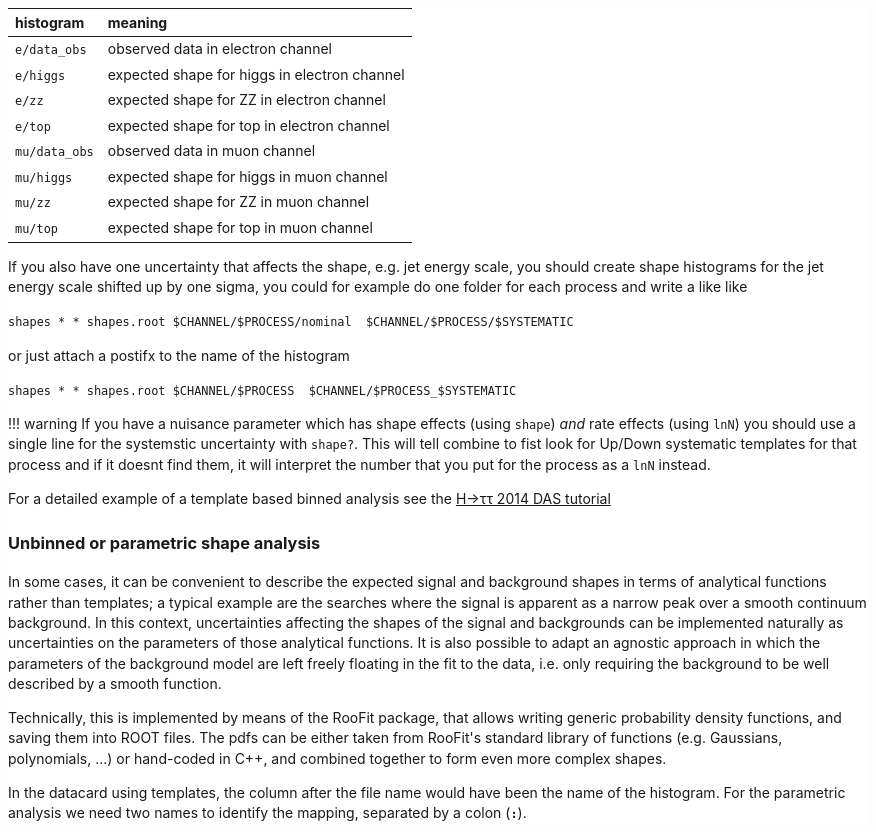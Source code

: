 | histogram     | meaning                                      |
|:--------------|:---------------------------------------------|
| `e/data_obs`  | observed data in electron channel            |
| `e/higgs`     | expected shape for higgs in electron channel |
| `e/zz`        | expected shape for ZZ in electron channel    |
| `e/top`       | expected shape for top in electron channel   |
| `mu/data_obs` | observed data in muon channel                |
| `mu/higgs`    | expected shape for higgs in muon channel     |
| `mu/zz`       | expected shape for ZZ in muon channel        |
| `mu/top`      | expected shape for top in muon channel       |

If you also have one uncertainty that affects the shape, e.g. jet energy scale, you should create shape histograms for the jet energy scale shifted up by one sigma, you could for example do one folder for each process and write a like like

`shapes * * shapes.root $CHANNEL/$PROCESS/nominal  $CHANNEL/$PROCESS/$SYSTEMATIC`

or just attach a postifx to the name of the histogram

`shapes * * shapes.root $CHANNEL/$PROCESS  $CHANNEL/$PROCESS_$SYSTEMATIC`

!!! warning
   If you have a nuisance parameter which has shape effects (using `shape`) *and* rate effects (using `lnN`) you should use a single line for the systemstic uncertainty with `shape?`. This will tell combine to fist look for Up/Down systematic templates for that process and if it doesnt find them, it will interpret the number that you put for the process as a `lnN` instead. 

For a detailed example of a template based binned analysis see the [H→ττ 2014 DAS tutorial](https://twiki.cern.ch/twiki/bin/viewauth/CMS/SWGuideCMSDataAnalysisSchool2014HiggsCombPropertiesExercise#A_shape_analysis_using_templates)

### Unbinned or parametric shape analysis

In some cases, it can be convenient to describe the expected signal and background shapes in terms of analytical functions rather than templates; a typical example are the searches where the signal is apparent as a narrow peak over a smooth continuum background. In this context, uncertainties affecting the shapes of the signal and backgrounds can be implemented naturally as uncertainties on the parameters of those analytical functions. It is also possible to adapt an agnostic approach in which the parameters of the background model are left freely floating in the fit to the data, i.e. only requiring the background to be well described by a smooth function.

Technically, this is implemented by means of the RooFit package, that allows writing generic probability density functions, and saving them into ROOT files. The pdfs can be either taken from RooFit's standard library of functions (e.g. Gaussians, polynomials, ...) or hand-coded in C++, and combined together to form even more complex shapes.

In the datacard using templates, the column after the file name would have been the name of the histogram. For the parametric analysis we need two names to identify the mapping, separated by a colon (**`:`**).
